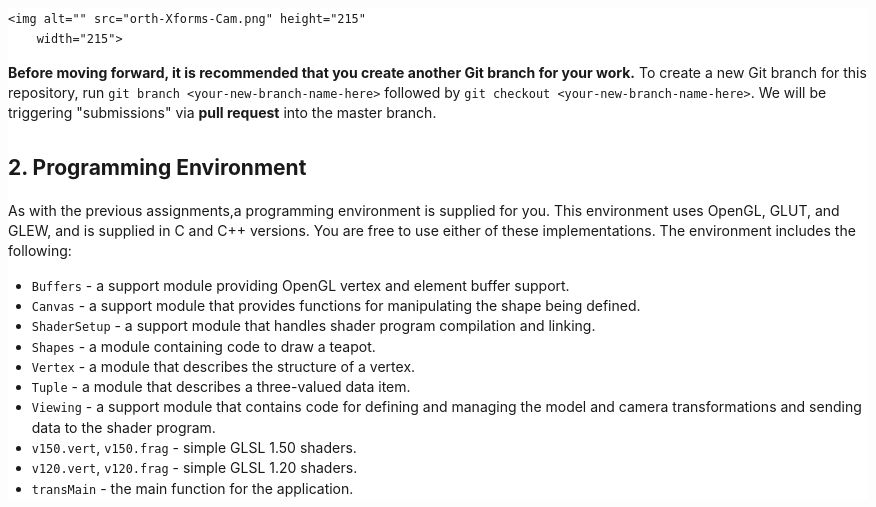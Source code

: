     <img alt="" src="orth-Xforms-Cam.png" height="215"
        width="215">
  </td>
</tr>
</tbody>
</table>
</blockquote>

**Before moving forward, it is recommended that you create another Git branch for your work.** To create a new Git branch for this repository, run `git branch <your-new-branch-name-here>` followed by `git checkout <your-new-branch-name-here>`. We will be triggering "submissions" via **pull request** into the master branch.

## 2. Programming Environment

As with the previous assignments,a programming environment is supplied for you. This environment uses OpenGL, GLUT, and GLEW, and is supplied in C and C++ versions. You are free to use either of these implementations. The environment includes the following:

* `Buffers` - a support module providing OpenGL vertex and element buffer support.
* `Canvas` - a support module that provides functions for manipulating the shape being defined.
* `ShaderSetup` - a support module that handles shader program compilation and linking.
* `Shapes` - a module containing code to draw a teapot.
* `Vertex` - a module that describes the structure of a vertex.
* `Tuple` - a module that describes a three-valued data item.
* `Viewing` - a support module that contains code for defining and managing the model and camera transformations and sending data to the shader program.
* `v150.vert`, `v150.frag` - simple GLSL 1.50 shaders.
* `v120.vert`, `v120.frag` - simple GLSL 1.20 shaders.
* `transMain` - the main function for the application.
